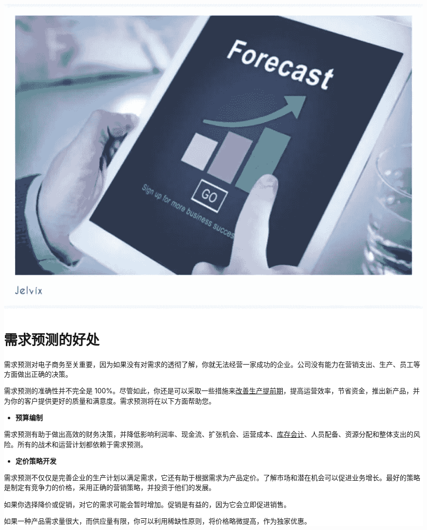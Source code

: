 ![](img/8cbc09f20e7258ab19e13d0093e97a8a.png)

# 需求预测的好处

需求预测对电子商务至关重要，因为如果没有对需求的透彻了解，你就无法经营一家成功的企业。公司没有能力在营销支出、生产、员工等方面做出正确的决策。

需求预测的准确性并不完全是 100%。尽管如此，你还是可以采取一些措施来[改善生产提前期](https://www.shipbob.com/blog/how-to-cut-costs-and-production-lead-times/)，提高运营效率，节省资金，推出新产品，并为你的客户提供更好的质量和满意度。需求预测将在以下方面帮助您。

*   **预算编制**

需求预测有助于做出高效的财务决策，并降低影响利润率、现金流、扩张机会、运营成本、[库存会计](https://www.shipbob.com/blog/inventory-accounting/)、人员配备、资源分配和整体支出的风险。所有的战术和运营计划都依赖于需求预测。

*   **定价策略开发**

需求预测不仅仅是完善企业的生产计划以满足需求，它还有助于根据需求为产品定价。了解市场和潜在机会可以促进业务增长。最好的策略是制定有竞争力的价格，采用正确的营销策略，并投资于他们的发展。

如果你选择降价或促销，对它的需求可能会暂时增加。促销是有益的，因为它会立即促进销售。

如果一种产品需求量很大，而供应量有限，你可以利用稀缺性原则，将价格略微提高，作为独家优惠。
